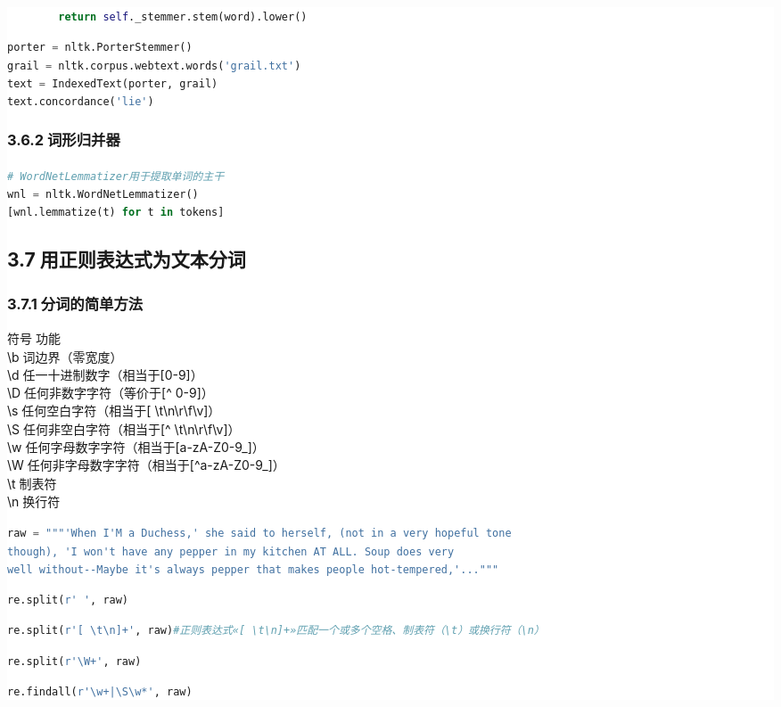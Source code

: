 ```python
        return self._stemmer.stem(word).lower()
```


```python
porter = nltk.PorterStemmer()
grail = nltk.corpus.webtext.words('grail.txt')
text = IndexedText(porter, grail)
text.concordance('lie')
```

### 3.6.2 词形归并器


```python
# WordNetLemmatizer用于提取单词的主干
wnl = nltk.WordNetLemmatizer()
[wnl.lemmatize(t) for t in tokens]
```

## 3.7 用正则表达式为文本分词

### 3.7.1 分词的简单方法
符号 功能  
\b 词边界（零宽度）  
\d 任一十进制数字（相当于[0-9]）  
\D 任何非数字字符（等价于[^ 0-9]）  
\s 任何空白字符（相当于[ \t\n\r\f\v]）  
\S 任何非空白字符（相当于[^ \t\n\r\f\v]）  
\w 任何字母数字字符（相当于[a-zA-Z0-9_]）  
\W 任何非字母数字字符（相当于[^a-zA-Z0-9_]）  
\t 制表符  
\n 换行符  


```python
raw = """'When I'M a Duchess,' she said to herself, (not in a very hopeful tone
though), 'I won't have any pepper in my kitchen AT ALL. Soup does very
well without--Maybe it's always pepper that makes people hot-tempered,'..."""
```


```python
re.split(r' ', raw)
```


```python
re.split(r'[ \t\n]+', raw)#正则表达式«[ \t\n]+»匹配一个或多个空格、制表符（\t）或换行符（\n）
```


```python
re.split(r'\W+', raw)
```


```python
re.findall(r'\w+|\S\w*', raw)
```
